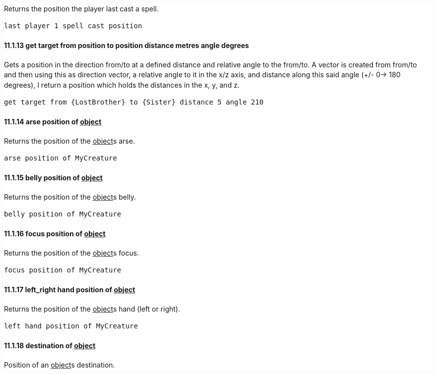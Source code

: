 Returns the position the player last cast a spell.

<pre>last player 1 spell cast position</pre>

<a name="11.1.13">

#### 11.1.13 get target from position to position distance metres angle degrees

</a>

Gets a position in the direction from/to at a defined distance and relative angle to the from/to. A vector is created from from/to and then using this as direction vector, a relative angle to it in the x/z axis, and distance along this said angle (+/- 0-> 180 degrees), I return a position which holds the distances in the x, y, and z.

<pre>get target from {LostBrother} to {Sister} distance 5 angle 210</pre>

<a name="11.1.14"></a>

#### <a name="11.1.14">11.1.14 arse position of</a> [object](objects.md#8)

Returns the position of the [object](objects.md#8)s arse.

<pre>arse position of MyCreature</pre>

<a name="11.1.15"></a>

#### <a name="11.1.15">11.1.15 belly position of</a> [object](objects.md#8)

Returns the position of the [object](objects.md#8)s belly.

<pre>belly position of MyCreature</pre>

<a name="11.1.16"></a>

#### <a name="11.1.16">11.1.16 focus position of</a> [object](objects.md#8)

Returns the position of the [object](objects.md#8)s focus.

<pre>focus position of MyCreature</pre>

<a name="11.1.17"></a>

#### <a name="11.1.17">11.1.17 left_right hand position of</a> [object](objects.md#8)

Returns the position of the [object](objects.md#8)s hand (left or right).

<pre>left hand position of MyCreature</pre>

<a name="11.1.18"></a>

#### <a name="11.1.18">11.1.18 destination of</a> [object](objects.md#8)

Position of an [object](objects.md#8)s destination.
